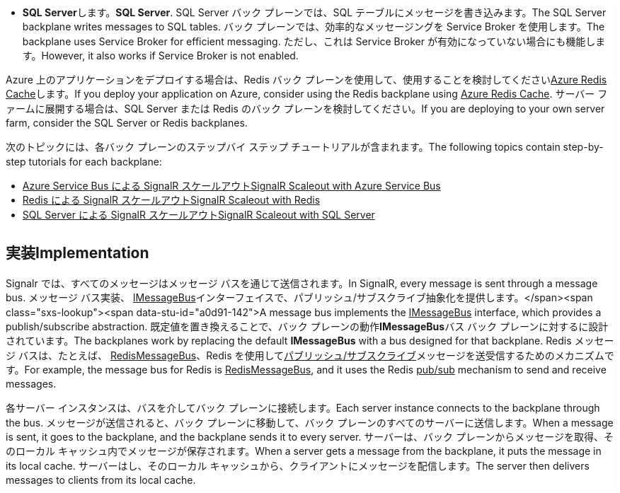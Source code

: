 - <span data-ttu-id="a0d91-130">**SQL Server**します。</span><span class="sxs-lookup"><span data-stu-id="a0d91-130">**SQL Server**.</span></span> <span data-ttu-id="a0d91-131">SQL Server バック プレーンでは、SQL テーブルにメッセージを書き込みます。</span><span class="sxs-lookup"><span data-stu-id="a0d91-131">The SQL Server backplane writes messages to SQL tables.</span></span> <span data-ttu-id="a0d91-132">バック プレーンでは、効率的なメッセージングを Service Broker を使用します。</span><span class="sxs-lookup"><span data-stu-id="a0d91-132">The backplane uses Service Broker for efficient messaging.</span></span> <span data-ttu-id="a0d91-133">ただし、これは Service Broker が有効になっていない場合にも機能します。</span><span class="sxs-lookup"><span data-stu-id="a0d91-133">However, it also works if Service Broker is not enabled.</span></span>

<span data-ttu-id="a0d91-134">Azure 上のアプリケーションをデプロイする場合は、Redis バック プレーンを使用して、使用することを検討してください[Azure Redis Cache](https://azure.microsoft.com/services/cache/)します。</span><span class="sxs-lookup"><span data-stu-id="a0d91-134">If you deploy your application on Azure, consider using the Redis backplane using [Azure Redis Cache](https://azure.microsoft.com/services/cache/).</span></span> <span data-ttu-id="a0d91-135">サーバー ファームに展開する場合は、SQL Server または Redis のバック プレーンを検討してください。</span><span class="sxs-lookup"><span data-stu-id="a0d91-135">If you are deploying to your own server farm, consider the SQL Server or Redis backplanes.</span></span>

<span data-ttu-id="a0d91-136">次のトピックには、各バック プレーンのステップバイ ステップ チュートリアルが含まれます。</span><span class="sxs-lookup"><span data-stu-id="a0d91-136">The following topics contain step-by-step tutorials for each backplane:</span></span>

- [<span data-ttu-id="a0d91-137">Azure Service Bus による SignalR スケールアウト</span><span class="sxs-lookup"><span data-stu-id="a0d91-137">SignalR Scaleout with Azure Service Bus</span></span>](scaleout-with-windows-azure-service-bus.md)
- [<span data-ttu-id="a0d91-138">Redis による SignalR スケールアウト</span><span class="sxs-lookup"><span data-stu-id="a0d91-138">SignalR Scaleout with Redis</span></span>](scaleout-with-redis.md)
- [<span data-ttu-id="a0d91-139">SQL Server による SignalR スケールアウト</span><span class="sxs-lookup"><span data-stu-id="a0d91-139">SignalR Scaleout with SQL Server</span></span>](scaleout-with-sql-server.md)

## <a name="implementation"></a><span data-ttu-id="a0d91-140">実装</span><span class="sxs-lookup"><span data-stu-id="a0d91-140">Implementation</span></span>

<span data-ttu-id="a0d91-141">Signalr では、すべてのメッセージはメッセージ バスを通じて送信されます。</span><span class="sxs-lookup"><span data-stu-id="a0d91-141">In SignalR, every message is sent through a message bus.</span></span> <span data-ttu-id="a0d91-142">メッセージ バス実装、 [IMessageBus](https://msdn.microsoft.com/library/microsoft.aspnet.signalr.messaging.imessagebus(v=vs.100).aspx)インターフェイスで、パブリッシュ/サブスクライブ抽象化を提供します。</span><span class="sxs-lookup"><span data-stu-id="a0d91-142">A message bus implements the [IMessageBus](https://msdn.microsoft.com/library/microsoft.aspnet.signalr.messaging.imessagebus(v=vs.100).aspx) interface, which provides a publish/subscribe abstraction.</span></span> <span data-ttu-id="a0d91-143">既定値を置き換えることで、バック プレーンの動作**IMessageBus**バス バック プレーンに対するに設計されています。</span><span class="sxs-lookup"><span data-stu-id="a0d91-143">The backplanes work by replacing the default **IMessageBus** with a bus designed for that backplane.</span></span> <span data-ttu-id="a0d91-144">Redis メッセージ バスは、たとえば、 [RedisMessageBus](https://msdn.microsoft.com/library/microsoft.aspnet.signalr.redis.redismessagebus(v=vs.100).aspx)、Redis を使用して[パブリッシュ/サブスクライブ](http://redis.io/topics/pubsub)メッセージを送受信するためのメカニズムです。</span><span class="sxs-lookup"><span data-stu-id="a0d91-144">For example, the message bus for Redis is [RedisMessageBus](https://msdn.microsoft.com/library/microsoft.aspnet.signalr.redis.redismessagebus(v=vs.100).aspx), and it uses the Redis [pub/sub](http://redis.io/topics/pubsub) mechanism to send and receive messages.</span></span>

<span data-ttu-id="a0d91-145">各サーバー インスタンスは、バスを介してバック プレーンに接続します。</span><span class="sxs-lookup"><span data-stu-id="a0d91-145">Each server instance connects to the backplane through the bus.</span></span> <span data-ttu-id="a0d91-146">メッセージが送信されると、バック プレーンに移動して、バック プレーンのすべてのサーバーに送信します。</span><span class="sxs-lookup"><span data-stu-id="a0d91-146">When a message is sent, it goes to the backplane, and the backplane sends it to every server.</span></span> <span data-ttu-id="a0d91-147">サーバーは、バック プレーンからメッセージを取得、そのローカル キャッシュ内でメッセージが保存されます。</span><span class="sxs-lookup"><span data-stu-id="a0d91-147">When a server gets a message from the backplane, it puts the message in its local cache.</span></span> <span data-ttu-id="a0d91-148">サーバーはし、そのローカル キャッシュから、クライアントにメッセージを配信します。</span><span class="sxs-lookup"><span data-stu-id="a0d91-148">The server then delivers messages to clients from its local cache.</span></span>
